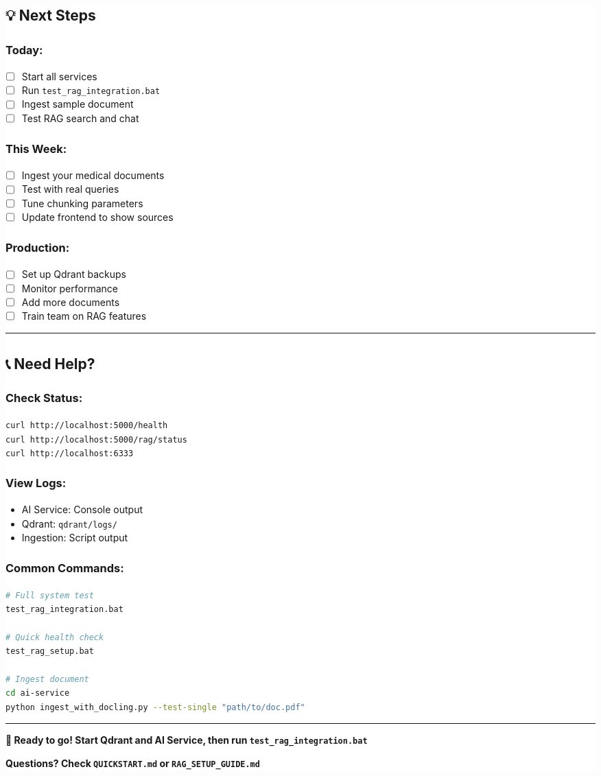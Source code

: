 
## 💡 Next Steps

### **Today:**
- [ ] Start all services
- [ ] Run `test_rag_integration.bat`
- [ ] Ingest sample document
- [ ] Test RAG search and chat

### **This Week:**
- [ ] Ingest your medical documents
- [ ] Test with real queries
- [ ] Tune chunking parameters
- [ ] Update frontend to show sources

### **Production:**
- [ ] Set up Qdrant backups
- [ ] Monitor performance
- [ ] Add more documents
- [ ] Train team on RAG features

---

## 📞 Need Help?

### **Check Status:**
```bash
curl http://localhost:5000/health
curl http://localhost:5000/rag/status
curl http://localhost:6333
```

### **View Logs:**
- AI Service: Console output
- Qdrant: `qdrant/logs/`
- Ingestion: Script output

### **Common Commands:**
```bash
# Full system test
test_rag_integration.bat

# Quick health check
test_rag_setup.bat

# Ingest document
cd ai-service
python ingest_with_docling.py --test-single "path/to/doc.pdf"
```

---

**🚀 Ready to go! Start Qdrant and AI Service, then run `test_rag_integration.bat`**

**Questions? Check `QUICKSTART.md` or `RAG_SETUP_GUIDE.md`**
